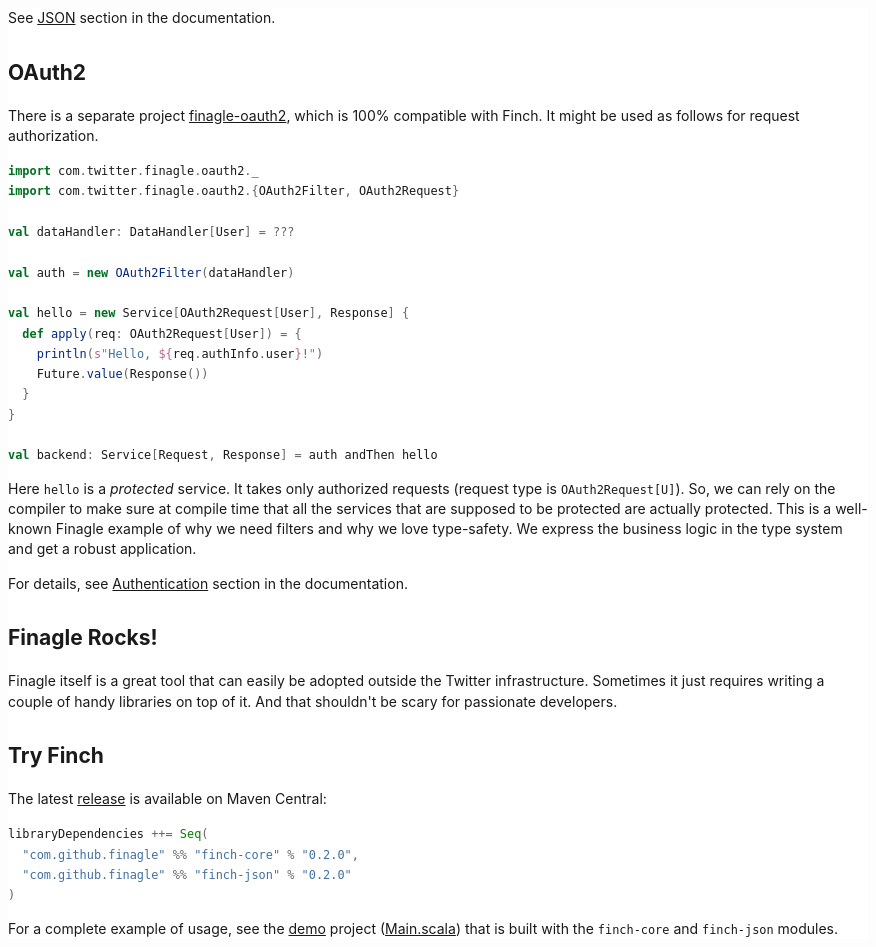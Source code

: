 See [JSON][9] section in the documentation.

## OAuth2
There is a separate project [finagle-oauth2][12], which is 100% compatible with Finch. It might be used as follows for request authorization.

```scala
import com.twitter.finagle.oauth2._
import com.twitter.finagle.oauth2.{OAuth2Filter, OAuth2Request}

val dataHandler: DataHandler[User] = ???

val auth = new OAuth2Filter(dataHandler)

val hello = new Service[OAuth2Request[User], Response] {
  def apply(req: OAuth2Request[User]) = {
    println(s"Hello, ${req.authInfo.user}!")
    Future.value(Response())
  }
}

val backend: Service[Request, Response] = auth andThen hello
```

Here `hello` is a _protected_ service. It takes only authorized requests (request type is `OAuth2Request[U]`). So, we can rely on the compiler to make sure at compile time that all the services that are supposed to be protected are actually protected. This is a well-known Finagle example of why we need filters and why we love type-safety. We express the business logic in the type system and get a robust application.

For details, see [Authentication][10] section in the documentation.

## Finagle Rocks!
Finagle itself is a great tool that can easily be adopted outside the Twitter infrastructure. Sometimes it just requires writing a couple of handy libraries on top of it. And that shouldn't be scary for passionate developers.

## Try Finch
The latest [release][7] is available on Maven Central:

```scala
libraryDependencies ++= Seq(
  "com.github.finagle" %% "finch-core" % "0.2.0",
  "com.github.finagle" %% "finch-json" % "0.2.0"
)
```

For a complete example of usage, see the [demo][11] project ([Main.scala][13]) that is built with the `finch-core` and `finch-json` modules.

[1]: http://konfettin.ru
[2]: https://twitter.github.io/finagle
[3]: https://github.com/finagle/finch
[4]: https://hackage.haskell.org/package/mtl-1.1.0.2/docs/Control-Monad-Reader.html
[5]: https://github.com/finagle/finch/blob/master/docs.md#requests
[6]: https://github.com/finagle/finch/blob/master/docs.md#responses
[7]: https://github.com/finagle/finch/releases/tag/0.2.0
[8]: https://github.com/finagle/finch/blob/master/docs.md#endpoints
[9]: https://github.com/finagle/finch/blob/master/docs.md#json
[10]: https://github.com/finagle/finch/blob/master/docs.md#authentication
[11]: https://github.com/finagle/finch/blob/master/docs.md#demo
[12]: https://github.com/finagle/finagle-oauth2\
[13]: https://github.com/finagle/finch/blob/master/finch-demo/src/main/scala/io/finch/demo/Main.scala
